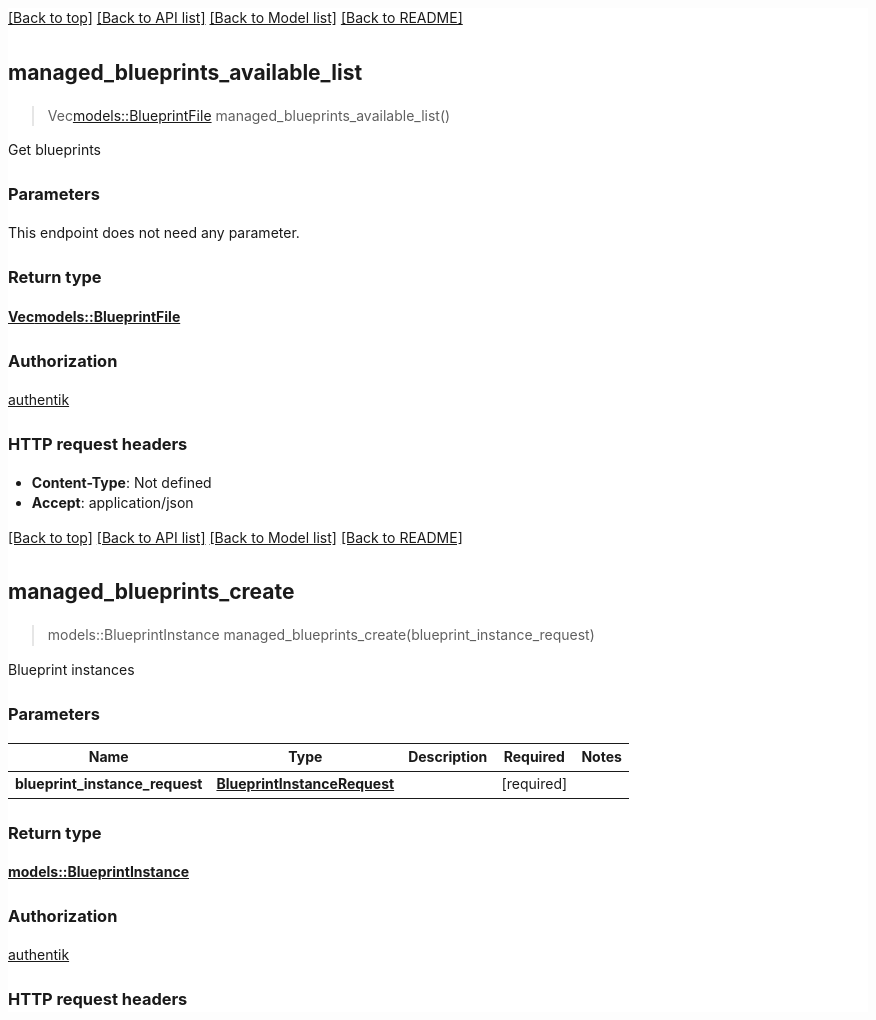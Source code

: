 [[Back to top]](#) [[Back to API list]](../README.md#documentation-for-api-endpoints) [[Back to Model list]](../README.md#documentation-for-models) [[Back to README]](../README.md)


## managed_blueprints_available_list

> Vec<models::BlueprintFile> managed_blueprints_available_list()


Get blueprints

### Parameters

This endpoint does not need any parameter.

### Return type

[**Vec<models::BlueprintFile>**](BlueprintFile.md)

### Authorization

[authentik](../README.md#authentik)

### HTTP request headers

- **Content-Type**: Not defined
- **Accept**: application/json

[[Back to top]](#) [[Back to API list]](../README.md#documentation-for-api-endpoints) [[Back to Model list]](../README.md#documentation-for-models) [[Back to README]](../README.md)


## managed_blueprints_create

> models::BlueprintInstance managed_blueprints_create(blueprint_instance_request)


Blueprint instances

### Parameters


Name | Type | Description  | Required | Notes
------------- | ------------- | ------------- | ------------- | -------------
**blueprint_instance_request** | [**BlueprintInstanceRequest**](BlueprintInstanceRequest.md) |  | [required] |

### Return type

[**models::BlueprintInstance**](BlueprintInstance.md)

### Authorization

[authentik](../README.md#authentik)

### HTTP request headers
